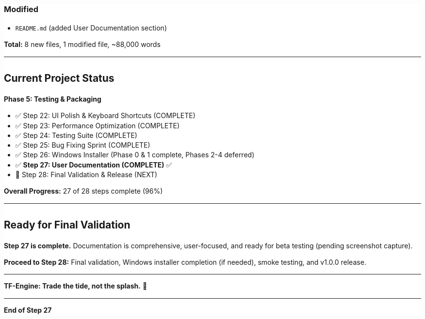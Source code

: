 ### Modified
- `README.md` (added User Documentation section)

**Total:** 8 new files, 1 modified file, ~88,000 words

---

## Current Project Status

**Phase 5: Testing & Packaging**
- ✅ Step 22: UI Polish & Keyboard Shortcuts (COMPLETE)
- ✅ Step 23: Performance Optimization (COMPLETE)
- ✅ Step 24: Testing Suite (COMPLETE)
- ✅ Step 25: Bug Fixing Sprint (COMPLETE)
- ✅ Step 26: Windows Installer (Phase 0 & 1 complete, Phases 2-4 deferred)
- ✅ **Step 27: User Documentation (COMPLETE)** ✅
- 🔲 Step 28: Final Validation & Release (NEXT)

**Overall Progress:** 27 of 28 steps complete (96%)

---

## Ready for Final Validation

**Step 27 is complete.** Documentation is comprehensive, user-focused, and ready for beta testing (pending screenshot capture).

**Proceed to Step 28:** Final validation, Windows installer completion (if needed), smoke testing, and v1.0.0 release.

---

**TF-Engine: Trade the tide, not the splash.** 🌊

---

**End of Step 27**
